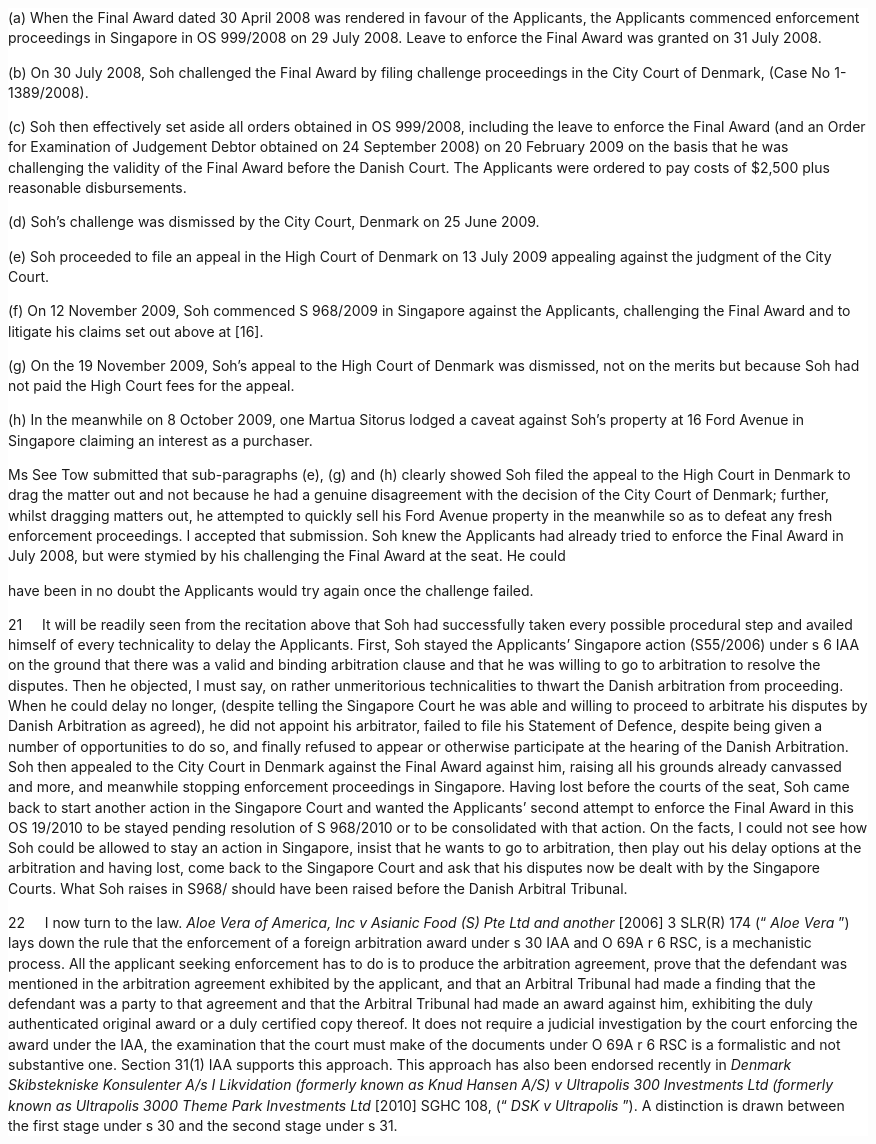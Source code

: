  (a) When the Final Award dated 30 April 2008 was rendered in favour of the Applicants, the Applicants commenced enforcement proceedings in Singapore in OS 999/2008 on 29 July 2008. Leave to enforce the Final Award was granted on 31 July 2008. 

 (b) On 30 July 2008, Soh challenged the Final Award by filing challenge proceedings in the City Court of Denmark, (Case No 1-1389/2008). 

 (c) Soh then effectively set aside all orders obtained in OS 999/2008, including the leave to enforce the Final Award (and an Order for Examination of Judgement Debtor obtained on 24 September 2008) on 20 February 2009 on the basis that he was challenging the validity of the Final Award before the Danish Court. The Applicants were ordered to pay costs of $2,500 plus reasonable disbursements. 

 (d) Soh’s challenge was dismissed by the City Court, Denmark on 25 June 2009. 

 (e) Soh proceeded to file an appeal in the High Court of Denmark on 13 July 2009 appealing against the judgment of the City Court. 

 (f) On 12 November 2009, Soh commenced S 968/2009 in Singapore against the Applicants, challenging the Final Award and to litigate his claims set out above at [16]. 

 (g) On the 19 November 2009, Soh’s appeal to the High Court of Denmark was dismissed, not on the merits but because Soh had not paid the High Court fees for the appeal. 

 (h) In the meanwhile on 8 October 2009, one Martua Sitorus lodged a caveat against Soh’s property at 16 Ford Avenue in Singapore claiming an interest as a purchaser. 

Ms See Tow submitted that sub-paragraphs (e), (g) and (h) clearly showed Soh filed the appeal to the High Court in Denmark to drag the matter out and not because he had a genuine disagreement with the decision of the City Court of Denmark; further, whilst dragging matters out, he attempted to quickly sell his Ford Avenue property in the meanwhile so as to defeat any fresh enforcement proceedings. I accepted that submission. Soh knew the Applicants had already tried to enforce the Final Award in July 2008, but were stymied by his challenging the Final Award at the seat. He could 


have been in no doubt the Applicants would try again once the challenge failed. 

21     It will be readily seen from the recitation above that Soh had successfully taken every possible procedural step and availed himself of every technicality to delay the Applicants. First, Soh stayed the Applicants’ Singapore action (S55/2006) under s 6 IAA on the ground that there was a valid and binding arbitration clause and that he was willing to go to arbitration to resolve the disputes. Then he objected, I must say, on rather unmeritorious technicalities to thwart the Danish arbitration from proceeding. When he could delay no longer, (despite telling the Singapore Court he was able and willing to proceed to arbitrate his disputes by Danish Arbitration as agreed), he did not appoint his arbitrator, failed to file his Statement of Defence, despite being given a number of opportunities to do so, and finally refused to appear or otherwise participate at the hearing of the Danish Arbitration. Soh then appealed to the City Court in Denmark against the Final Award against him, raising all his grounds already canvassed and more, and meanwhile stopping enforcement proceedings in Singapore. Having lost before the courts of the seat, Soh came back to start another action in the Singapore Court and wanted the Applicants’ second attempt to enforce the Final Award in this OS 19/2010 to be stayed pending resolution of S 968/2010 or to be consolidated with that action. On the facts, I could not see how Soh could be allowed to stay an action in Singapore, insist that he wants to go to arbitration, then play out his delay options at the arbitration and having lost, come back to the Singapore Court and ask that his disputes now be dealt with by the Singapore Courts. What Soh raises in S968/ should have been raised before the Danish Arbitral Tribunal. 

22     I now turn to the law. _Aloe Vera of America, Inc v Asianic Food (S) Pte Ltd and another_ <span class="citation">[2006] 3 SLR(R) 174</span> (“ _Aloe Vera_ ”) lays down the rule that the enforcement of a foreign arbitration award under s 30 IAA and O 69A r 6 RSC, is a mechanistic process. All the applicant seeking enforcement has to do is to produce the arbitration agreement, prove that the defendant was mentioned in the arbitration agreement exhibited by the applicant, and that an Arbitral Tribunal had made a finding that the defendant was a party to that agreement and that the Arbitral Tribunal had made an award against him, exhibiting the duly authenticated original award or a duly certified copy thereof. It does not require a judicial investigation by the court enforcing the award under the IAA, the examination that the court must make of the documents under O 69A r 6 RSC is a formalistic and not substantive one. Section 31(1) IAA supports this approach. This approach has also been endorsed recently in _Denmark Skibstekniske Konsulenter A/s I Likvidation (formerly known as Knud Hansen A/S) v Ultrapolis 300 Investments Ltd (formerly known as Ultrapolis 3000 Theme Park Investments Ltd_ <span class="citation">[2010] SGHC 108</span>, (“ _DSK v Ultrapolis_ ”). A distinction is drawn between the first stage under s 30 and the second stage under s 31. 